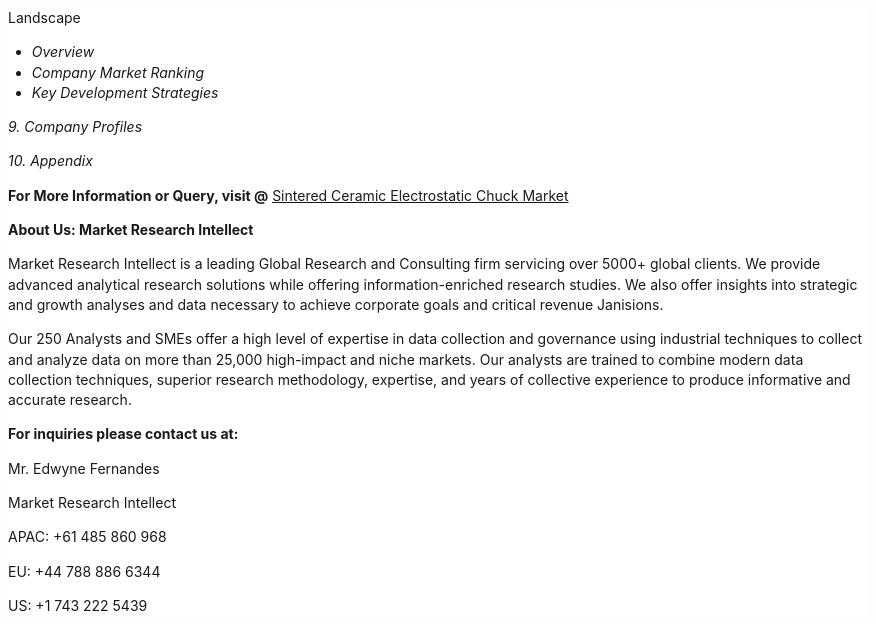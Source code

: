 Landscape</span></em></p><ul><li><em><span class="">Overview</span></em></li><li><em><span class="">Company Market Ranking</span></em></li><li><em><span class="">Key Development Strategies</span></em></li></ul><p><em><span class="font-[700]">9. Company Profiles</span></em></p><p><em><span class="font-[700]">10. Appendix</span></em></p><p><span class="font-[700]"><strong>For More Information or Query, visit&nbsp;@</strong>&nbsp;</span><span class="font-[700]"><a href="https://www.marketresearchintellect.com/product/global-sintered-ceramic-electrostatic-chuck-market/?utm_source=Linkedin&utm_medium=838" target="_blank" data-tracking-control-name="article-ssr-frontend-pulse_little-text-block" data-tracking-will-navigate="" data-test-link="">Sintered Ceramic Electrostatic Chuck Market</a></span></p><p><strong><span class="font-[700]">About Us: Market Research Intellect</span></strong></p><p><span class="">Market Research Intellect is a leading Global Research and Consulting firm servicing over 5000+ global clients. We provide advanced analytical research solutions while offering information-enriched research studies.&nbsp;</span>We also offer insights into strategic and growth analyses and data necessary to achieve corporate goals and critical revenue Janisions.</p><p><span class="">Our 250 Analysts and SMEs offer a high level of expertise in data collection and governance using industrial techniques to collect and analyze data on more than 25,000 high-impact and niche markets. Our analysts are trained to combine modern data collection techniques, superior research methodology, expertise, and years of collective experience to produce informative and accurate research.</span></p><p><strong>For inquiries please contact us at:</strong></p><p>Mr. Edwyne Fernandes</p><p>Market Research Intellect</p><p>APAC: +61 485 860 968</p><p>EU: +44 788 886 6344</p><p>US: +1 743 222 5439</p>
